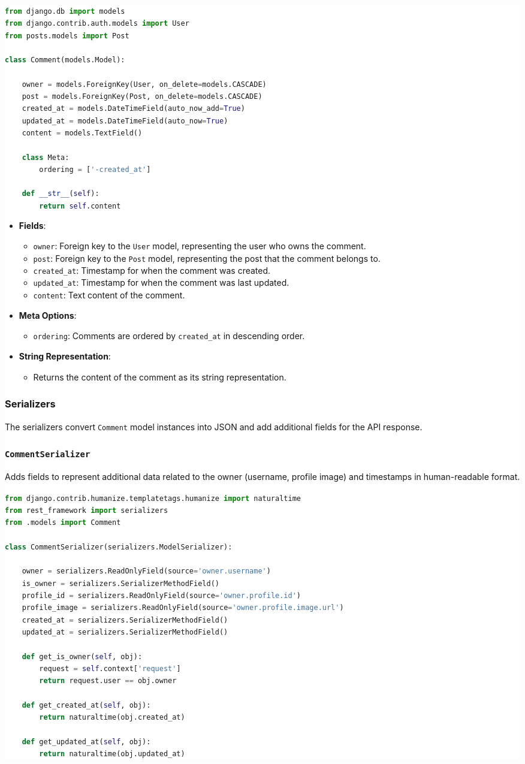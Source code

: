 ```python
from django.db import models 
from django.contrib.auth.models import User
from posts.models import Post

class Comment(models.Model):
   
    owner = models.ForeignKey(User, on_delete=models.CASCADE)
    post = models.ForeignKey(Post, on_delete=models.CASCADE)
    created_at = models.DateTimeField(auto_now_add=True)
    updated_at = models.DateTimeField(auto_now=True)
    content = models.TextField()

    class Meta:
        ordering = ['-created_at']

    def __str__(self):
        return self.content
```

- **Fields**:
  - `owner`: Foreign key to the `User` model, representing the user who owns the comment.
  - `post`: Foreign key to the `Post` model, representing the post that the comment belongs to.
  - `created_at`: Timestamp for when the comment was created.
  - `updated_at`: Timestamp for when the comment was last updated.
  - `content`: Text content of the comment.

- **Meta Options**:
  - `ordering`: Comments are ordered by `created_at` in descending order.

- **String Representation**:
  - Returns the content of the comment as its string representation.
 
### Serializers

The serializers convert `Comment` model instances into JSON and add additional fields for the API response.

### `CommentSerializer`

Adds fields to represent additional data related to the owner (username, profile image) and timestamps in human-readable format.

```python
from django.contrib.humanize.templatetags.humanize import naturaltime
from rest_framework import serializers
from .models import Comment

class CommentSerializer(serializers.ModelSerializer):
   
    owner = serializers.ReadOnlyField(source='owner.username')
    is_owner = serializers.SerializerMethodField()
    profile_id = serializers.ReadOnlyField(source='owner.profile.id')
    profile_image = serializers.ReadOnlyField(source='owner.profile.image.url')
    created_at = serializers.SerializerMethodField()
    updated_at = serializers.SerializerMethodField()

    def get_is_owner(self, obj):
        request = self.context['request']
        return request.user == obj.owner

    def get_created_at(self, obj):
        return naturaltime(obj.created_at)

    def get_updated_at(self, obj):
        return naturaltime(obj.updated_at)
```